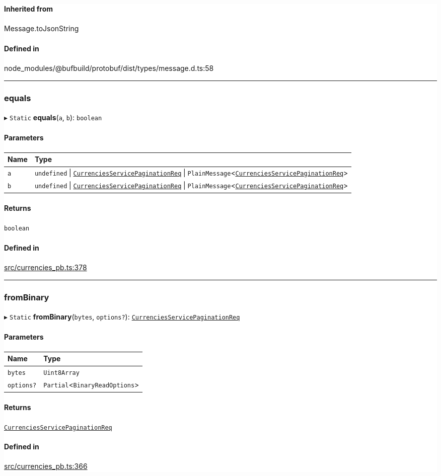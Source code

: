 #### Inherited from

Message.toJsonString

#### Defined in

node_modules/@bufbuild/protobuf/dist/types/message.d.ts:58

___

### equals

▸ `Static` **equals**(`a`, `b`): `boolean`

#### Parameters

| Name | Type |
| :------ | :------ |
| `a` | `undefined` \| [`CurrenciesServicePaginationReq`](CurrenciesServicePaginationReq.md) \| `PlainMessage`<[`CurrenciesServicePaginationReq`](CurrenciesServicePaginationReq.md)\> |
| `b` | `undefined` \| [`CurrenciesServicePaginationReq`](CurrenciesServicePaginationReq.md) \| `PlainMessage`<[`CurrenciesServicePaginationReq`](CurrenciesServicePaginationReq.md)\> |

#### Returns

`boolean`

#### Defined in

[src/currencies_pb.ts:378](https://github.com/TCUBEAI-TECHNOLOGIES-PRIVATE-LIMITED/ts-sdk/blob/d89536e/src/currencies_pb.ts#L378)

___

### fromBinary

▸ `Static` **fromBinary**(`bytes`, `options?`): [`CurrenciesServicePaginationReq`](CurrenciesServicePaginationReq.md)

#### Parameters

| Name | Type |
| :------ | :------ |
| `bytes` | `Uint8Array` |
| `options?` | `Partial`<`BinaryReadOptions`\> |

#### Returns

[`CurrenciesServicePaginationReq`](CurrenciesServicePaginationReq.md)

#### Defined in

[src/currencies_pb.ts:366](https://github.com/TCUBEAI-TECHNOLOGIES-PRIVATE-LIMITED/ts-sdk/blob/d89536e/src/currencies_pb.ts#L366)
